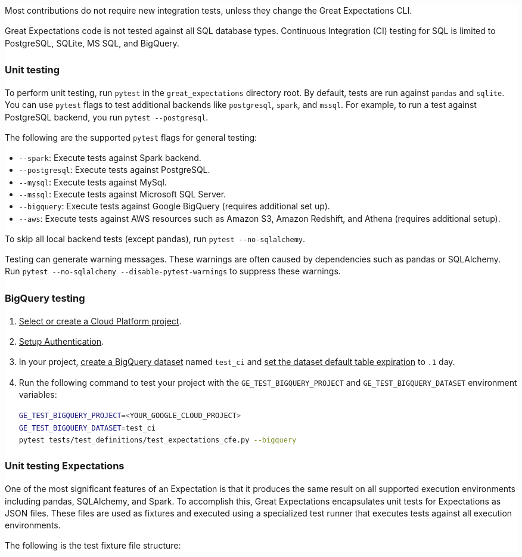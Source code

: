 Most contributions do not require new integration tests, unless they change the Great Expectations CLI.

Great Expectations code is not tested against all SQL database types. Continuous Integration (CI) testing for SQL is limited to PostgreSQL, SQLite, MS SQL, and BigQuery.

### Unit testing

To perform unit testing, run `pytest` in the `great_expectations` directory root. By default, tests are run against `pandas` and `sqlite`. You can use `pytest` flags to test additional backends like `postgresql`, `spark`, and `mssql`. For example, to run a test against PostgreSQL backend, you run `pytest --postgresql`.

The following are the supported `pytest` flags for general testing:

- `--spark`: Execute tests against Spark backend.
- `--postgresql`: Execute tests against PostgreSQL.
- `--mysql`: Execute tests against MySql.
- `--mssql`: Execute tests against Microsoft SQL Server.
- `--bigquery`: Execute tests against Google BigQuery (requires additional set up).
- `--aws`: Execute tests against AWS resources such as Amazon S3, Amazon Redshift, and Athena (requires additional setup).

To skip all local backend tests (except pandas), run `pytest --no-sqlalchemy`.

Testing can generate warning messages. These warnings are often caused by dependencies such as pandas or SQLAlchemy. Run `pytest --no-sqlalchemy --disable-pytest-warnings` to suppress these warnings.

### BigQuery testing

1. [Select or create a Cloud Platform project](https://console.cloud.google.com/project).

2. [Setup Authentication](https://googleapis.dev/python/google-api-core/latest/auth.html).

3. In your project, [create a BigQuery dataset](https://cloud.google.com/bigquery/docs/datasets) named `test_ci` and [set the dataset default table expiration](https://cloud.google.com/bigquery/docs/updating-datasets#table-expiration) to `.1` day.

4. Run the following command to test your project with the `GE_TEST_BIGQUERY_PROJECT` and `GE_TEST_BIGQUERY_DATASET` environment variables:

    ```bash
    GE_TEST_BIGQUERY_PROJECT=<YOUR_GOOGLE_CLOUD_PROJECT>
    GE_TEST_BIGQUERY_DATASET=test_ci
    pytest tests/test_definitions/test_expectations_cfe.py --bigquery
    ```

### Unit testing Expectations

One of the most significant features of an Expectation is that it produces the same result on all supported execution environments including pandas, SQLAlchemy, and Spark. To accomplish this, Great Expectations encapsulates unit tests for Expectations as JSON files. These files are used as fixtures and executed using a specialized test runner that executes tests against all execution environments.

The following is the test fixture file structure:
